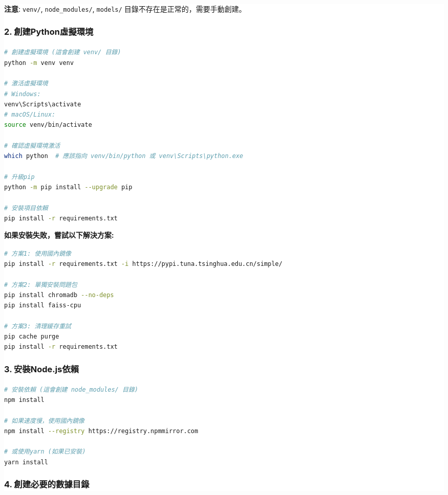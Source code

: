 **注意**: `venv/`, `node_modules/`, `models/` 目錄不存在是正常的，需要手動創建。

### 2. 創建Python虛擬環境

```bash
# 創建虛擬環境 (這會創建 venv/ 目錄)
python -m venv venv

# 激活虛擬環境
# Windows:
venv\Scripts\activate
# macOS/Linux:
source venv/bin/activate

# 確認虛擬環境激活
which python  # 應該指向 venv/bin/python 或 venv\Scripts\python.exe

# 升級pip
python -m pip install --upgrade pip

# 安裝項目依賴
pip install -r requirements.txt
```

**如果安裝失敗，嘗試以下解決方案:**

```bash
# 方案1: 使用國內鏡像
pip install -r requirements.txt -i https://pypi.tuna.tsinghua.edu.cn/simple/

# 方案2: 單獨安裝問題包
pip install chromadb --no-deps
pip install faiss-cpu

# 方案3: 清理緩存重試
pip cache purge
pip install -r requirements.txt
```

### 3. 安裝Node.js依賴

```bash
# 安裝依賴 (這會創建 node_modules/ 目錄)
npm install

# 如果速度慢，使用國內鏡像
npm install --registry https://registry.npmmirror.com

# 或使用yarn (如果已安裝)
yarn install
```

### 4. 創建必要的數據目錄
